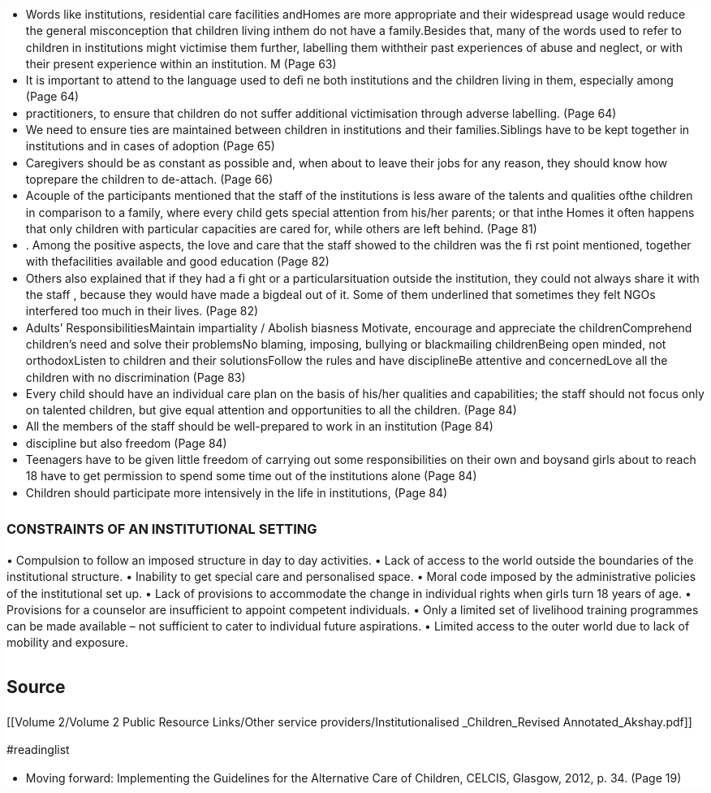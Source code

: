 - Words like institutions, residential care facilities andHomes are more appropriate and their widespread usage would reduce the general misconception that children living inthem do not have a family.Besides that, many of the words used to refer to children in institutions might victimise them further, labelling them withtheir past experiences of abuse and neglect, or with their present experience within an institution. M (Page 63)
- It is important to attend to the language used to deﬁ ne both institutions and the children living in them, especially among (Page 64)
- practitioners, to ensure that children do not suffer additional victimisation through adverse labelling. (Page 64)
- We need to ensure ties are maintained between children in institutions and their families.Siblings have to be kept together in institutions and in cases of adoption (Page 65)
- Caregivers should be as constant as possible and, when about to leave their jobs for any reason, they should know how toprepare the children to de-attach. (Page 66)
- Acouple of the participants mentioned that the staff  of the institutions is less aware of the talents and qualities ofthe children in comparison to a family, where every child gets special attention from his/her parents; or that inthe Homes it often happens that only children with particular capacities are cared for, while others are left behind. (Page 81)
- . Among the positive aspects, the love and care that the staff  showed to the children was the fi rst point mentioned, together with thefacilities available and good education (Page 82)
- Others also explained that if they had a fi ght or a particularsituation outside the institution, they could not always share it with the staff , because they would have made a bigdeal out of it. Some of them underlined that sometimes they felt NGOs interfered too much in their lives. (Page 82)
- Adults’ ResponsibilitiesMaintain impartiality / Abolish biasness Motivate, encourage and appreciate the childrenComprehend children’s need and solve their problemsNo blaming, imposing, bullying or blackmailing childrenBeing open minded, not orthodoxListen to children and their solutionsFollow the rules and have disciplineBe attentive and concernedLove all the children with no discrimination (Page 83)
- Every child should have an individual care plan on the basis of his/her qualities and capabilities; the staff  should not focus only on talented children, but give equal attention and opportunities to all the children. (Page 84)
- All the members of the staff  should be well-prepared to work in an institution (Page 84)
- discipline but also freedom (Page 84)
- Teenagers have to be given little freedom of carrying out some responsibilities on their own and boysand girls about to reach 18 have to get permission to spend some time out of the institutions alone (Page 84)
- Children should participate more intensively in the life in institutions, (Page 84)

### CONSTRAINTS OF AN INSTITUTIONAL SETTING

• Compulsion to follow an imposed structure in day to day activities.
• Lack of access to the world outside the boundaries of the institutional structure.
• Inability to get special care and personalised space.
• Moral code imposed by the administrative policies of the institutional set up.
• Lack of provisions to accommodate the change in individual rights when girls turn 18 years of age.
• Provisions for a counselor are insufficient to appoint competent individuals.
• Only a limited set of livelihood training programmes can be made available – not sufficient to cater to individual future aspirations.
• Limited access to the outer world due to lack of mobility and exposure.

## Source
[[Volume 2/Volume 2 Public Resource Links/Other service providers/Institutionalised _Children_Revised Annotated_Akshay.pdf]]

#readinglist 

- Moving forward: Implementing the Guidelines for the Alternative Care of Children, CELCIS, Glasgow, 2012, p. 34. (Page 19)
